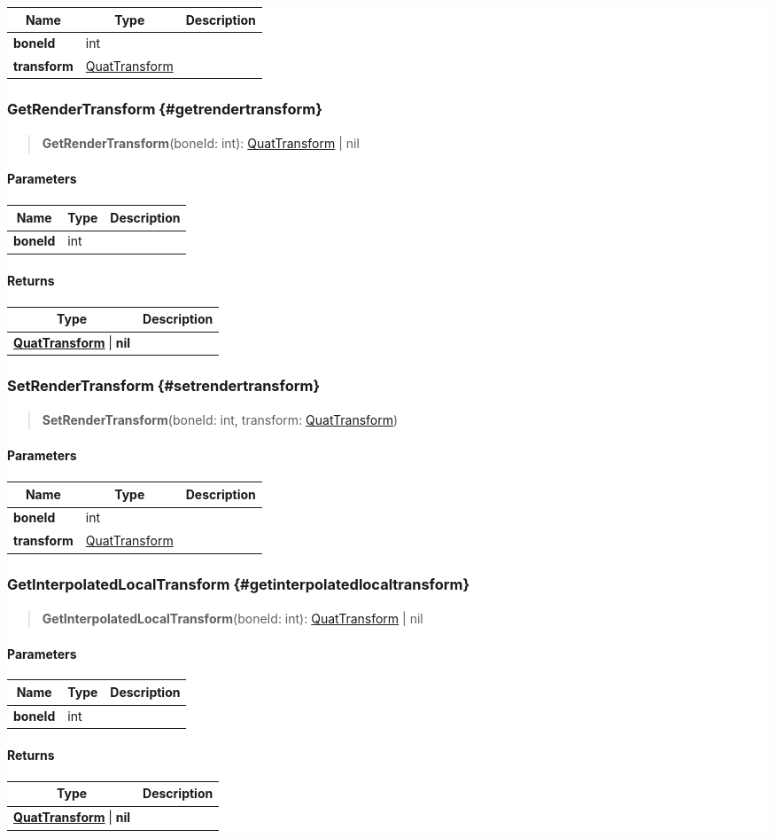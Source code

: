 | Name | Type | Description |
| ---- | ---- | ----------- |
| **boneId** | int |  |
| **transform** | [QuatTransform](/vext/ref/shared/type/quattransform) |  |

### GetRenderTransform {#getrendertransform}

> **GetRenderTransform**(boneId: int): [QuatTransform](/vext/ref/shared/type/quattransform) \| nil

#### Parameters

| Name | Type | Description |
| ---- | ---- | ----------- |
| **boneId** | int |  |

#### Returns

| Type | Description |
| ---- | ----------- |
| **[QuatTransform](/vext/ref/shared/type/quattransform)** \| **nil** |  |

### SetRenderTransform {#setrendertransform}

> **SetRenderTransform**(boneId: int, transform: [QuatTransform](/vext/ref/shared/type/quattransform))

#### Parameters

| Name | Type | Description |
| ---- | ---- | ----------- |
| **boneId** | int |  |
| **transform** | [QuatTransform](/vext/ref/shared/type/quattransform) |  |

### GetInterpolatedLocalTransform {#getinterpolatedlocaltransform}

> **GetInterpolatedLocalTransform**(boneId: int): [QuatTransform](/vext/ref/shared/type/quattransform) \| nil

#### Parameters

| Name | Type | Description |
| ---- | ---- | ----------- |
| **boneId** | int |  |

#### Returns

| Type | Description |
| ---- | ----------- |
| **[QuatTransform](/vext/ref/shared/type/quattransform)** \| **nil** |  |
